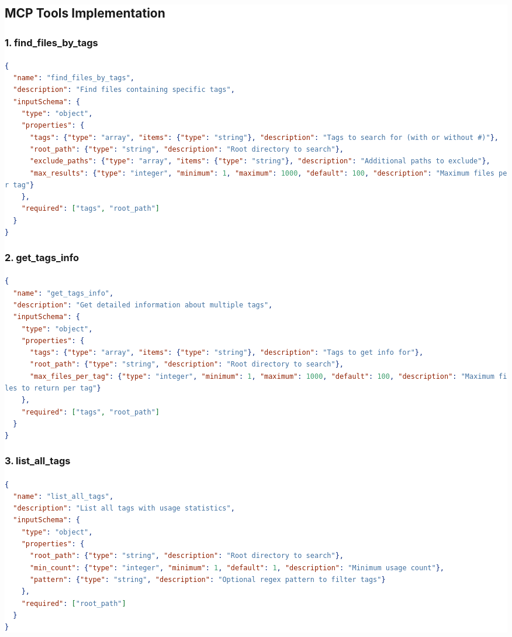 ## MCP Tools Implementation

### 1. find_files_by_tags
```json
{
  "name": "find_files_by_tags",
  "description": "Find files containing specific tags",
  "inputSchema": {
    "type": "object",
    "properties": {
      "tags": {"type": "array", "items": {"type": "string"}, "description": "Tags to search for (with or without #)"},
      "root_path": {"type": "string", "description": "Root directory to search"},
      "exclude_paths": {"type": "array", "items": {"type": "string"}, "description": "Additional paths to exclude"},
      "max_results": {"type": "integer", "minimum": 1, "maximum": 1000, "default": 100, "description": "Maximum files per tag"}
    },
    "required": ["tags", "root_path"]
  }
}
```

### 2. get_tags_info
```json
{
  "name": "get_tags_info", 
  "description": "Get detailed information about multiple tags",
  "inputSchema": {
    "type": "object",
    "properties": {
      "tags": {"type": "array", "items": {"type": "string"}, "description": "Tags to get info for"},
      "root_path": {"type": "string", "description": "Root directory to search"},
      "max_files_per_tag": {"type": "integer", "minimum": 1, "maximum": 1000, "default": 100, "description": "Maximum files to return per tag"}
    },
    "required": ["tags", "root_path"]
  }
}
```

### 3. list_all_tags
```json
{
  "name": "list_all_tags",
  "description": "List all tags with usage statistics", 
  "inputSchema": {
    "type": "object",
    "properties": {
      "root_path": {"type": "string", "description": "Root directory to search"},
      "min_count": {"type": "integer", "minimum": 1, "default": 1, "description": "Minimum usage count"},
      "pattern": {"type": "string", "description": "Optional regex pattern to filter tags"}
    },
    "required": ["root_path"]
  }
}
```
